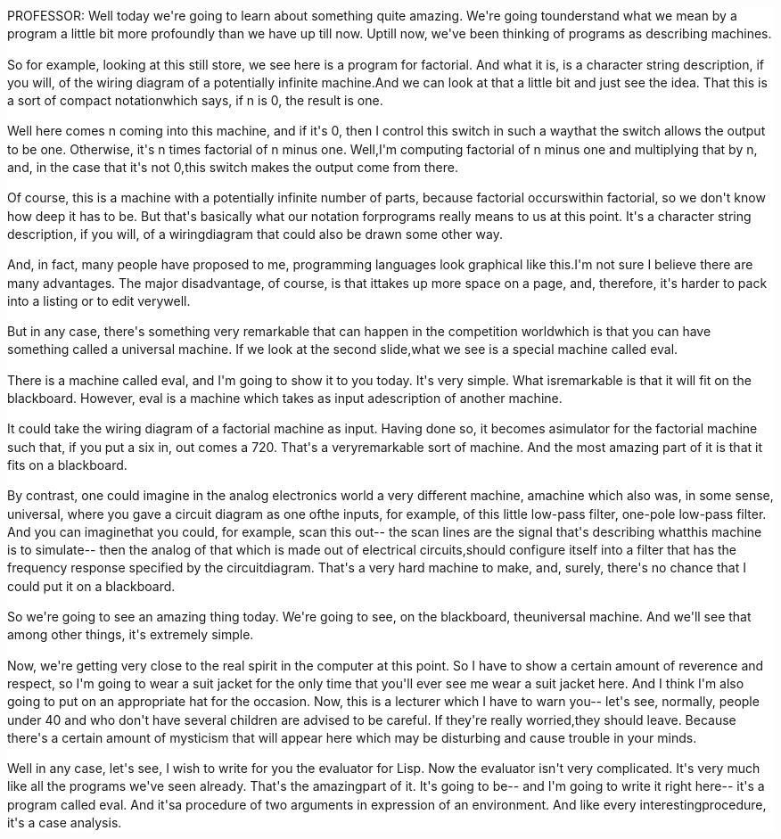 PROFESSOR: Well today we're going to learn about something quite amazing. We're going tounderstand what we mean by a program a little bit more profoundly than we have up till now. Uptill now, we've been thinking of programs as describing machines.

So for example, looking at this still store, we see here is a program for factorial. And what it is, is a character string description, if you will, of the wiring diagram of a potentially infinite machine.And we can look at that a little bit and just see the idea. That this is a sort of compact notationwhich says, if n is 0, the result is one.

Well here comes n coming into this machine, and if it's 0, then I control this switch in such a waythat the switch allows the output to be one. Otherwise, it's n times factorial of n minus one. Well,I'm computing factorial of n minus one and multiplying that by n, and, in the case that it's not 0,this switch makes the output come from there.

Of course, this is a machine with a potentially infinite number of parts, because factorial occurswithin factorial, so we don't know how deep it has to be. But that's basically what our notation forprograms really means to us at this point. It's a character string description, if you will, of a wiringdiagram that could also be drawn some other way.

And, in fact, many people have proposed to me, programming languages look graphical like this.I'm not sure I believe there are many advantages. The major disadvantage, of course, is that ittakes up more space on a page, and, therefore, it's harder to pack into a listing or to edit verywell.

But in any case, there's something very remarkable that can happen in the competition worldwhich is that you can have something called a universal machine. If we look at the second slide,what we see is a special machine called eval.

There is a machine called eval, and I'm going to show it to you today. It's very simple. What isremarkable is that it will fit on the blackboard. However, eval is a machine which takes as input adescription of another machine.

It could take the wiring diagram of a factorial machine as input. Having done so, it becomes asimulator for the factorial machine such that, if you put a six in, out comes a 720. That's a veryremarkable sort of machine. And the most amazing part of it is that it fits on a blackboard.

By contrast, one could imagine in the analog electronics world a very different machine, amachine which also was, in some sense, universal, where you gave a circuit diagram as one ofthe inputs, for example, of this little low-pass filter, one-pole low-pass filter. And you can imaginethat you could, for example, scan this out-- the scan lines are the signal that's describing whatthis machine is to simulate-- then the analog of that which is made out of electrical circuits,should configure itself into a filter that has the frequency response specified by the circuitdiagram. That's a very hard machine to make, and, surely, there's no chance that I could put it on a blackboard.

So we're going to see an amazing thing today. We're going to see, on the blackboard, theuniversal machine. And we'll see that among other things, it's extremely simple.

Now, we're getting very close to the real spirit in the computer at this point. So I have to show a certain amount of reverence and respect, so I'm going to wear a suit jacket for the only time that you'll ever see me wear a suit jacket here. And I think I'm also going to put on an appropriate hat for the occasion. Now, this is a lecturer which I have to warn you-- let's see, normally, people under 40 and who don't have several children are advised to be careful. If they're really worried,they should leave. Because there's a certain amount of mysticism that will appear here which may be disturbing and cause trouble in your minds.

Well in any case, let's see, I wish to write for you the evaluator for Lisp. Now the evaluator isn't very complicated. It's very much like all the programs we've seen already. That's the amazingpart of it. It's going to be-- and I'm going to write it right here-- it's a program called eval. And it'sa procedure of two arguments in expression of an environment. And like every interestingprocedure, it's a case analysis.
